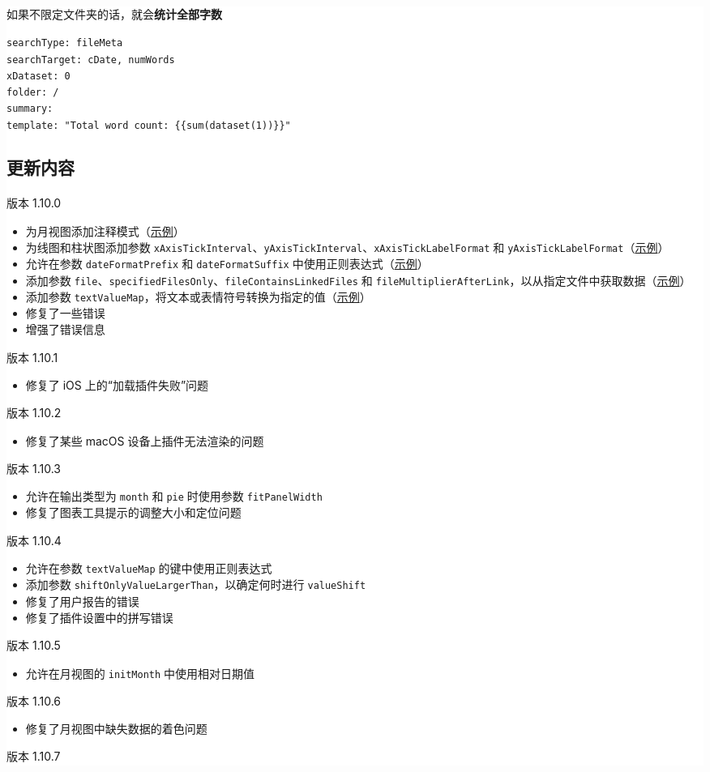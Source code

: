 如果不限定文件夹的话，就会**统计全部字数**

```
searchType: fileMeta
searchTarget: cDate, numWords
xDataset: 0
folder: /
summary:
template: "Total word count: {{sum(dataset(1))}}"
```

## 更新内容

版本 1.10.0

- 为月视图添加注释模式（[示例](https://github.com/pyrochlore/obsidian-tracker/blob/master/examples/TestCalendar.md)）
- 为线图和柱状图添加参数 `xAxisTickInterval`、`yAxisTickInterval`、`xAxisTickLabelFormat` 和 `yAxisTickLabelFormat`（[示例](https://github.com/pyrochlore/obsidian-tracker/blob/master/examples/TestAxisIntervalAndFormat.md)）
- 允许在参数 `dateFormatPrefix` 和 `dateFormatSuffix` 中使用正则表达式（[示例](https://github.com/pyrochlore/obsidian-tracker/blob/master/examples/TestDateFormats.md)）
- 添加参数 `file`、`specifiedFilesOnly`、`fileContainsLinkedFiles` 和 `fileMultiplierAfterLink`，以从指定文件中获取数据（[示例](https://github.com/pyrochlore/obsidian-tracker/blob/master/examples/TestSpecifiedFiles.md)）
- 添加参数 `textValueMap`，将文本或表情符号转换为指定的值（[示例](https://github.com/pyrochlore/obsidian-tracker/blob/master/examples/TestTextValueMap.md)）
- 修复了一些错误
- 增强了错误信息

版本 1.10.1

- 修复了 iOS 上的“加载插件失败”问题

版本 1.10.2

- 修复了某些 macOS 设备上插件无法渲染的问题

版本 1.10.3

- 允许在输出类型为 `month` 和 `pie` 时使用参数 `fitPanelWidth`
- 修复了图表工具提示的调整大小和定位问题

版本 1.10.4

- 允许在参数 `textValueMap` 的键中使用正则表达式
- 添加参数 `shiftOnlyValueLargerThan`，以确定何时进行 `valueShift`
- 修复了用户报告的错误
- 修复了插件设置中的拼写错误

版本 1.10.5

- 允许在月视图的 `initMonth` 中使用相对日期值

版本 1.10.6

- 修复了月视图中缺失数据的着色问题

版本 1.10.7
